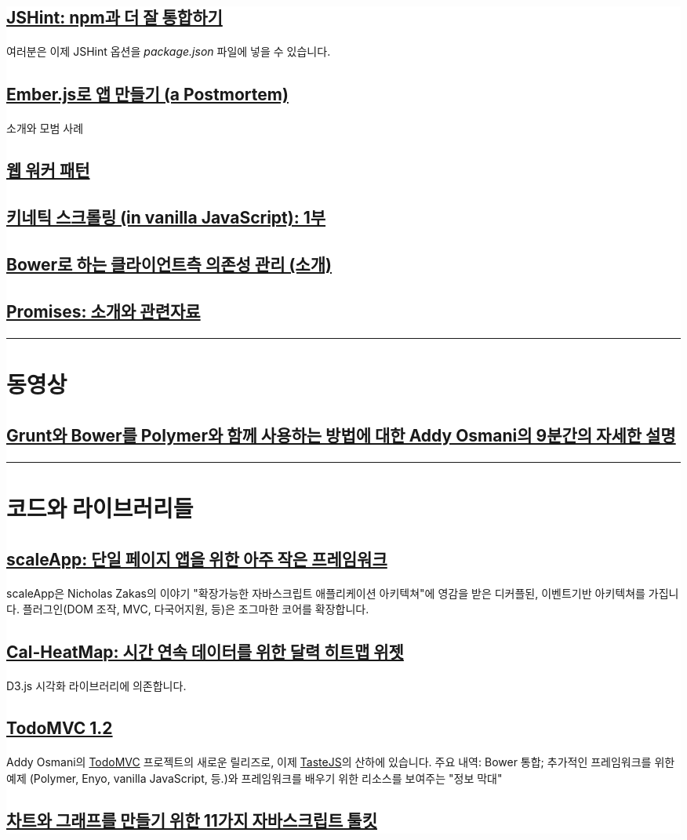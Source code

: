 ## [JSHint: npm과 더 잘 통합하기](http://jshint.com/blog/2013-08-02/npm/)
여러분은 이제 JSHint 옵션을 *package.json* 파일에 넣을 수 있습니다.

## [Ember.js로 앱 만들기 (a Postmortem)](http://blog.embed.ly/post/56537323314/building-apps-with-ember-a-postmortem)
소개와 모범 사례

## [웹 워커 패턴](http://tech.pro/tutorial/1487/web-worker-patterns)

## [키네틱 스크롤링 (in vanilla JavaScript): 1부](http://ariya.ofilabs.com/2013/08/javascript-kinetic-scrolling-part-1.html)

## [Bower로 하는 클라이언트측 의존성 관리 (소개)](http://tysoncadenhead.com/blog/client-side-dependency-management-with-bower)

## [Promises: 소개와 관련자료](http://www.promisejs.org/)

- - -
# 동영상
## [Grunt와 Bower를 Polymer와 함께 사용하는 방법에 대한 Addy Osmani의 9분간의 자세한 설명](https://www.youtube.com/watch?v=EwQkyplZHDY)

- - -
# 코드와 라이브러리들
## [scaleApp: 단일 페이지 앱을 위한 아주 작은 프레임워크](http://www.scaleapp.org/)
scaleApp은 Nicholas Zakas의 이야기 "확장가능한 자바스크립트 애플리케이션 아키텍쳐"에 영감을 받은 디커플된, 이벤트기반 아키텍쳐를 가집니다. 플러그인(DOM 조작, MVC, 다국어지원, 등)은 조그마한 코어를 확장합니다. 

## [Cal-HeatMap: 시간 연속 데이터를 위한 달력 히트맵 위젯](http://kamisama.github.io/cal-heatmap/)
D3.js 시각화 라이브러리에 의존합니다.

## [TodoMVC 1.2](http://tastejs.roon.io/todomvc-1-2)
Addy Osmani의 [TodoMVC](http://todomvc.com/) 프로젝트의 새로운 릴리즈로, 이제 [TasteJS](http://tastejs.com/)의 산하에 있습니다. 주요 내역: Bower 통합; 추가적인 프레임워크를 위한 예제 (Polymer, Enyo, vanilla JavaScript, 등.)와 프레임워크를 배우기 위한 리소스를 보여주는 "정보 막대"

## [차트와 그래프를 만들기 위한 11가지 자바스크립트 툴킷](http://inspiretrends.com/11-javascript-toolkit-for-creating-charts-and-graphs/)
